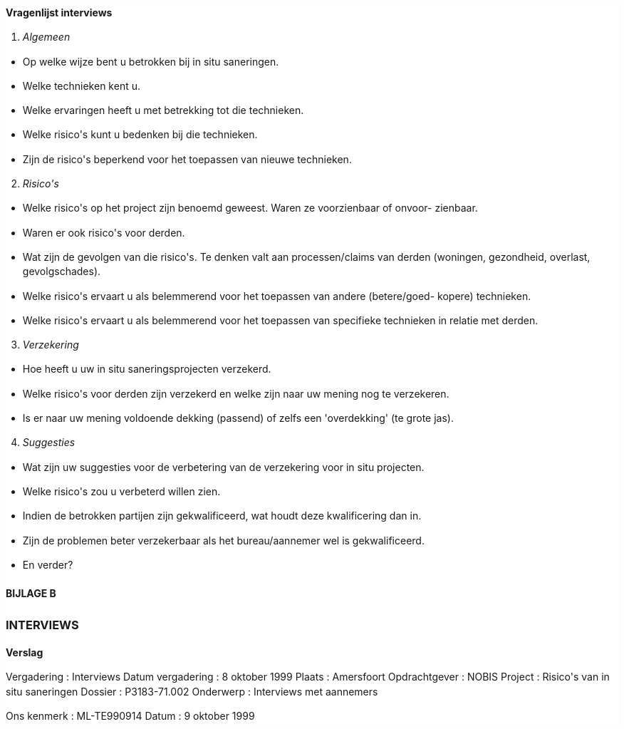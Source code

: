 **Vragenlijst interviews** 

1. _Algemeen_ 

- Op welke wijze bent u betrokken bij in situ saneringen. 

- Welke technieken kent u. 

- Welke ervaringen heeft u met betrekking tot die technieken. 

- Welke risico's kunt u bedenken bij die technieken. 

- Zijn de risico's beperkend voor het toepassen van nieuwe technieken. 

2. _Risico's_ 

- Welke risico's op het project zijn benoemd geweest. Waren ze voorzienbaar of onvoor-     zienbaar. 

- Waren er ook risico's voor derden. 

- Wat zijn de gevolgen van die risico's. Te denken valt aan processen/claims van derden     (woningen, gezondheid, overlast, gevolgschades). 

- Welke risico's ervaart u als belemmerend voor het toepassen van andere (betere/goed-     kopere) technieken. 

- Welke risico's ervaart u als belemmerend voor het toepassen van specifieke technieken in     relatie met derden. 

3. _Verzekering_ 

- Hoe heeft u uw in situ saneringsprojecten verzekerd. 

- Welke risico's voor derden zijn verzekerd en welke zijn naar uw mening nog te verzekeren. 

- Is er naar uw mening voldoende dekking (passend) of zelfs een 'overdekking' (te grote jas). 

4. _Suggesties_ 

- Wat zijn uw suggesties voor de verbetering van de verzekering voor in situ projecten. 

- Welke risico's zou u verbeterd willen zien. 

- Indien de betrokken partijen zijn gekwalificeerd, wat houdt deze kwalificering dan in. 

- Zijn de problemen beter verzekerbaar als het bureau/aannemer wel is gekwalificeerd. 

- En verder? 


#### BIJLAGE B 

### INTERVIEWS 

**Verslag** 

Vergadering : Interviews Datum vergadering : 8 oktober 1999 Plaats : Amersfoort Opdrachtgever : NOBIS Project : Risico's van in situ saneringen Dossier : P3183-71.002 Onderwerp : Interviews met aannemers 

Ons kenmerk : ML-TE990914 Datum : 9 oktober 1999 
